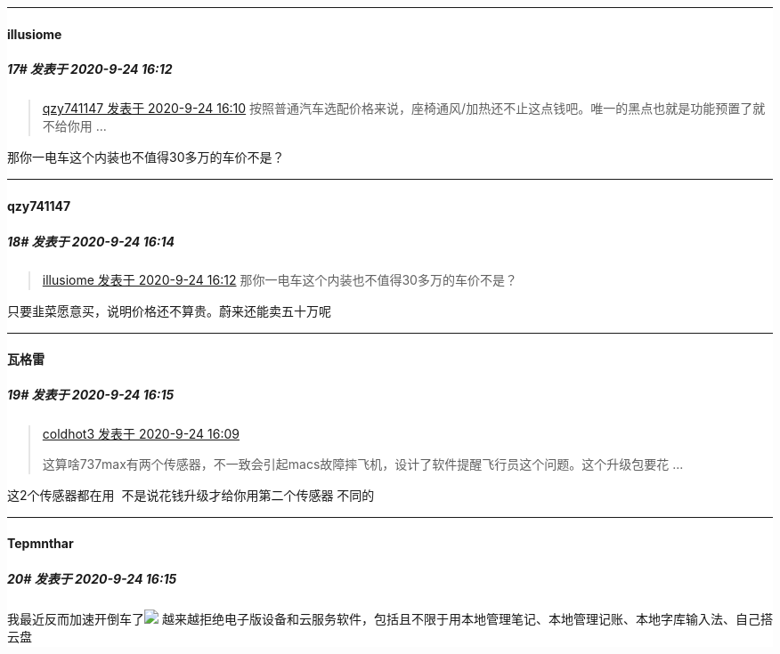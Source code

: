 -----

####  illusiome  
##### 17#       发表于 2020-9-24 16:12



<blockquote><a href="httphttps://bbs.saraba1st.com/2b/forum.php?mod=redirect&amp;goto=findpost&amp;pid=48838077&amp;ptid=1961661" target="_blank">qzy741147 发表于 2020-9-24 16:10</a>
按照普通汽车选配价格来说，座椅通风/加热还不止这点钱吧。唯一的黑点也就是功能预置了就不给你用 ...</blockquote>
那你一电车这个内装也不值得30多万的车价不是？







-----

####  qzy741147  
##### 18#       发表于 2020-9-24 16:14



<blockquote><a href="httphttps://bbs.saraba1st.com/2b/forum.php?mod=redirect&amp;goto=findpost&amp;pid=48838098&amp;ptid=1961661" target="_blank">illusiome 发表于 2020-9-24 16:12</a>
那你一电车这个内装也不值得30多万的车价不是？</blockquote>
只要韭菜愿意买，说明价格还不算贵。蔚来还能卖五十万呢







-----

####  瓦格雷  
##### 19#       发表于 2020-9-24 16:15



<blockquote><a href="httphttps://bbs.saraba1st.com/2b/forum.php?mod=redirect&amp;goto=findpost&amp;pid=48838060&amp;ptid=1961661" target="_blank">coldhot3 发表于 2020-9-24 16:09</a>

这算啥737max有两个传感器，不一致会引起macs故障摔飞机，设计了软件提醒飞行员这个问题。这个升级包要花 ...</blockquote>
这2个传感器都在用  不是说花钱升级才给你用第二个传感器 不同的







-----

####  Tepmnthar  
##### 20#       发表于 2020-9-24 16:15




我最近反而加速开倒车了<img src="https://static.saraba1st.com/image/smiley/face2017/067.png" referrerpolicy="no-referrer">
越来越拒绝电子版设备和云服务软件，包括且不限于用本地管理笔记、本地管理记账、本地字库输入法、自己搭云盘
